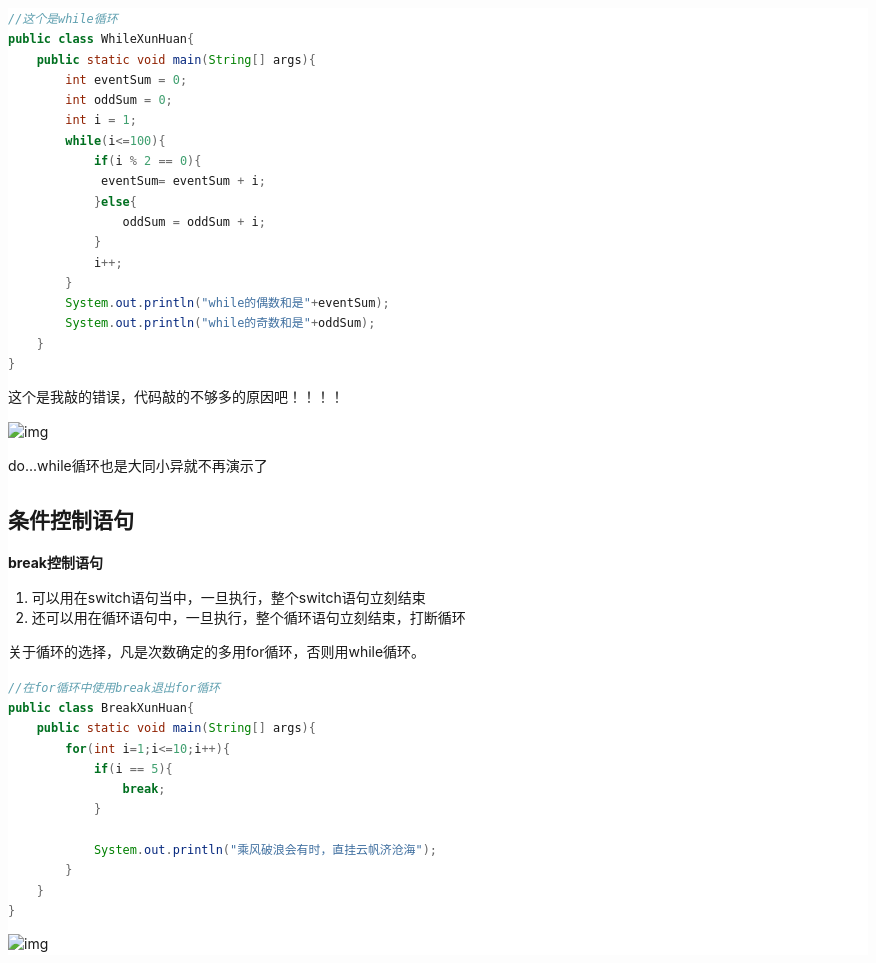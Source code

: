 ```java
//这个是while循环
public class WhileXunHuan{
	public static void main(String[] args){
		int eventSum = 0;
		int oddSum = 0;
		int i = 1;
		while(i<=100){
			if(i % 2 == 0){
			 eventSum= eventSum + i;
			}else{
				oddSum = oddSum + i;
			}
			i++;
		}
		System.out.println("while的偶数和是"+eventSum);
		System.out.println("while的奇数和是"+oddSum);
	}
}
```

这个是我敲的错误，代码敲的不够多的原因吧！！！！

![img](https://note.youdao.com/yws/public/resource/4a4b841afdfb484341fb9d67b50f9d4f/xmlnote/28B1B8767F5A4998A109F957CB331B05/417)



do...while循环也是大同小异就不再演示了

## 条件控制语句

**break控制语句**

1. 可以用在switch语句当中，一旦执行，整个switch语句立刻结束
2. 还可以用在循环语句中，一旦执行，整个循环语句立刻结束，打断循环

关于循环的选择，凡是次数确定的多用for循环，否则用while循环。

```java
//在for循环中使用break退出for循环
public class BreakXunHuan{
	public static void main(String[] args){
		for(int i=1;i<=10;i++){
			if(i == 5){
				break;
			}
			
			System.out.println("乘风破浪会有时，直挂云帆济沧海");
		}
	}
}
```

![img](https://note.youdao.com/yws/public/resource/4a4b841afdfb484341fb9d67b50f9d4f/xmlnote/D589A37A03CC4F319D09EE52C70B7FF8/419)
